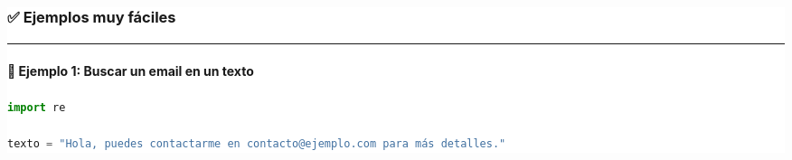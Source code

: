 
### ✅ Ejemplos muy fáciles

---

#### 📌 Ejemplo 1: Buscar un email en un texto

```python
import re

texto = "Hola, puedes contactarme en contacto@ejemplo.com para más detalles."

